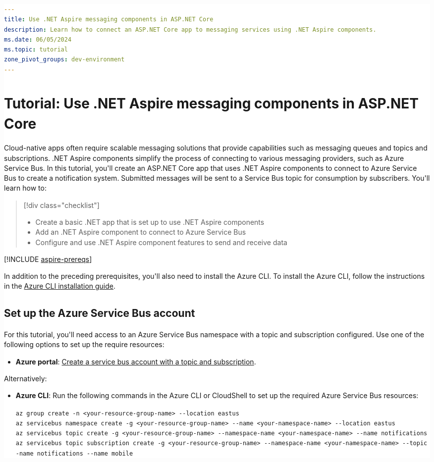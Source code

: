 ```yaml
---
title: Use .NET Aspire messaging components in ASP.NET Core
description: Learn how to connect an ASP.NET Core app to messaging services using .NET Aspire components.
ms.date: 06/05/2024
ms.topic: tutorial
zone_pivot_groups: dev-environment
---
```


# Tutorial: Use .NET Aspire messaging components in ASP.NET Core

Cloud-native apps often require scalable messaging solutions that provide capabilities such as messaging queues and topics and subscriptions. .NET Aspire components simplify the process of connecting to various messaging providers, such as Azure Service Bus. In this tutorial, you'll create an ASP.NET Core app that uses .NET Aspire components to connect to Azure Service Bus to create a notification system. Submitted messages will be sent to a Service Bus topic for consumption by subscribers. You'll learn how to:

> [!div class="checklist"]
>
> - Create a basic .NET app that is set up to use .NET Aspire components
> - Add an .NET Aspire component to connect to Azure Service Bus
> - Configure and use .NET Aspire component features to send and receive data

[!INCLUDE [aspire-prereqs](../includes/aspire-prereqs.md)]

In addition to the preceding prerequisites, you'll also need to install the Azure CLI. To install the Azure CLI, follow the instructions in the [Azure CLI installation guide](/cli/azure/install-azure-cli).

## Set up the Azure Service Bus account

For this tutorial, you'll need access to an Azure Service Bus namespace with a topic and subscription configured. Use one of the following options to set up the require resources:

- **Azure portal**: [Create a service bus account with a topic and subscription](/azure/service-bus-messaging/service-bus-quickstart-topics-subscriptions-portal).

Alternatively:

- **Azure CLI**: Run the following commands in the Azure CLI or CloudShell to set up the required Azure Service Bus resources:

    ```azurecli-interactive
    az group create -n <your-resource-group-name> --location eastus
    az servicebus namespace create -g <your-resource-group-name> --name <your-namespace-name> --location eastus
    az servicebus topic create -g <your-resource-group-name> --namespace-name <your-namespace-name> --name notifications
    az servicebus topic subscription create -g <your-resource-group-name> --namespace-name <your-namespace-name> --topic-name notifications --name mobile
    ```
